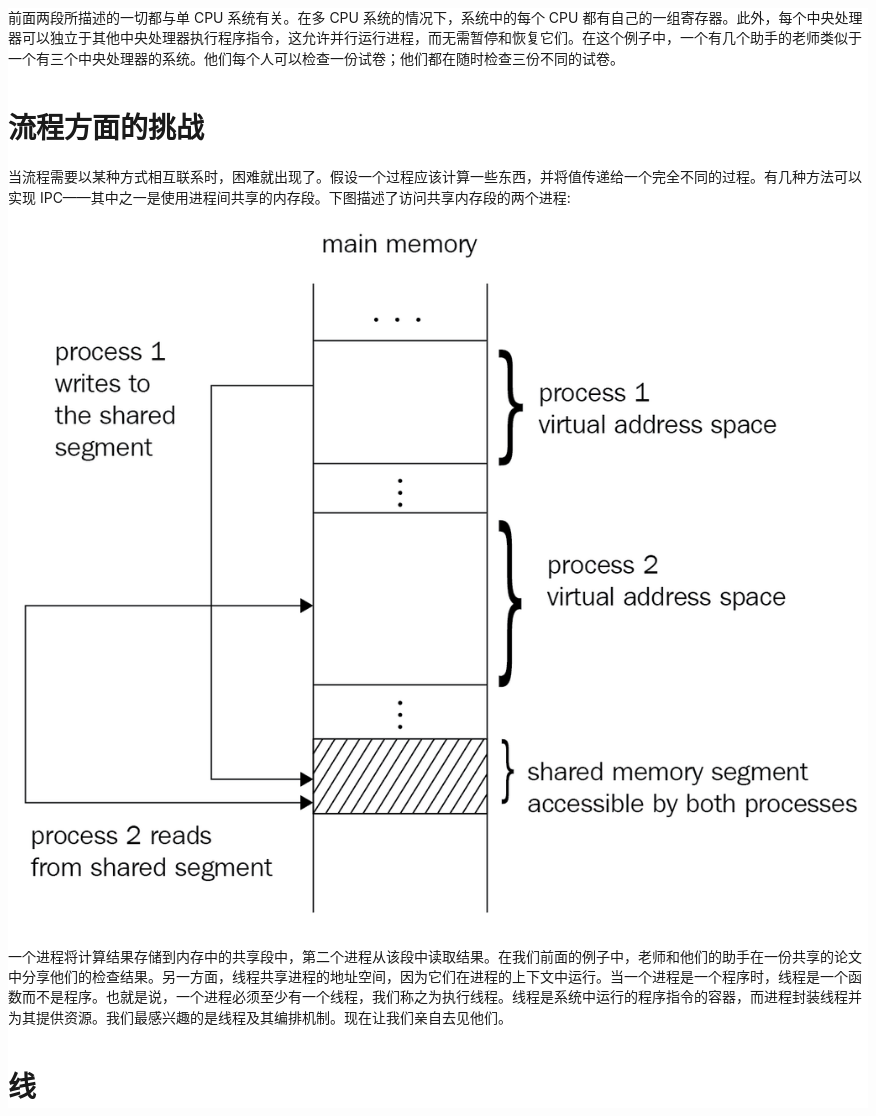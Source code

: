 前面两段所描述的一切都与单 CPU 系统有关。在多 CPU 系统的情况下，系统中的每个 CPU 都有自己的一组寄存器。此外，每个中央处理器可以独立于其他中央处理器执行程序指令，这允许并行运行进程，而无需暂停和恢复它们。在这个例子中，一个有几个助手的老师类似于一个有三个中央处理器的系统。他们每个人可以检查一份试卷；他们都在随时检查三份不同的试卷。

# 流程方面的挑战

当流程需要以某种方式相互联系时，困难就出现了。假设一个过程应该计算一些东西，并将值传递给一个完全不同的过程。有几种方法可以实现 IPC——其中之一是使用进程间共享的内存段。下图描述了访问共享内存段的两个进程:

![](img/ba6aa4ed-83da-4987-b27f-17429fa23ec4.png)

一个进程将计算结果存储到内存中的共享段中，第二个进程从该段中读取结果。在我们前面的例子中，老师和他们的助手在一份共享的论文中分享他们的检查结果。另一方面，线程共享进程的地址空间，因为它们在进程的上下文中运行。当一个进程是一个程序时，线程是一个函数而不是程序。也就是说，一个进程必须至少有一个线程，我们称之为执行线程。线程是系统中运行的程序指令的容器，而进程封装线程并为其提供资源。我们最感兴趣的是线程及其编排机制。现在让我们亲自去见他们。

# 线
